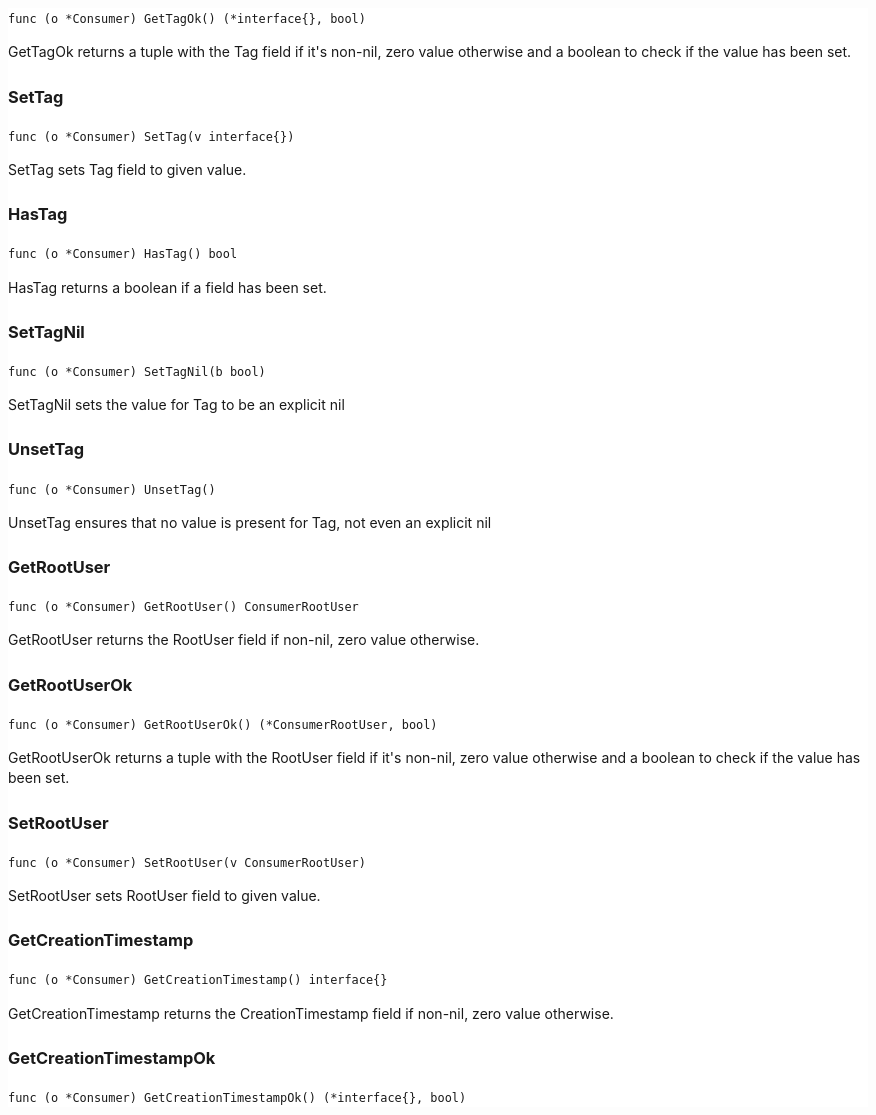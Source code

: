 `func (o *Consumer) GetTagOk() (*interface{}, bool)`

GetTagOk returns a tuple with the Tag field if it's non-nil, zero value otherwise
and a boolean to check if the value has been set.

### SetTag

`func (o *Consumer) SetTag(v interface{})`

SetTag sets Tag field to given value.

### HasTag

`func (o *Consumer) HasTag() bool`

HasTag returns a boolean if a field has been set.

### SetTagNil

`func (o *Consumer) SetTagNil(b bool)`

 SetTagNil sets the value for Tag to be an explicit nil

### UnsetTag
`func (o *Consumer) UnsetTag()`

UnsetTag ensures that no value is present for Tag, not even an explicit nil
### GetRootUser

`func (o *Consumer) GetRootUser() ConsumerRootUser`

GetRootUser returns the RootUser field if non-nil, zero value otherwise.

### GetRootUserOk

`func (o *Consumer) GetRootUserOk() (*ConsumerRootUser, bool)`

GetRootUserOk returns a tuple with the RootUser field if it's non-nil, zero value otherwise
and a boolean to check if the value has been set.

### SetRootUser

`func (o *Consumer) SetRootUser(v ConsumerRootUser)`

SetRootUser sets RootUser field to given value.


### GetCreationTimestamp

`func (o *Consumer) GetCreationTimestamp() interface{}`

GetCreationTimestamp returns the CreationTimestamp field if non-nil, zero value otherwise.

### GetCreationTimestampOk

`func (o *Consumer) GetCreationTimestampOk() (*interface{}, bool)`
